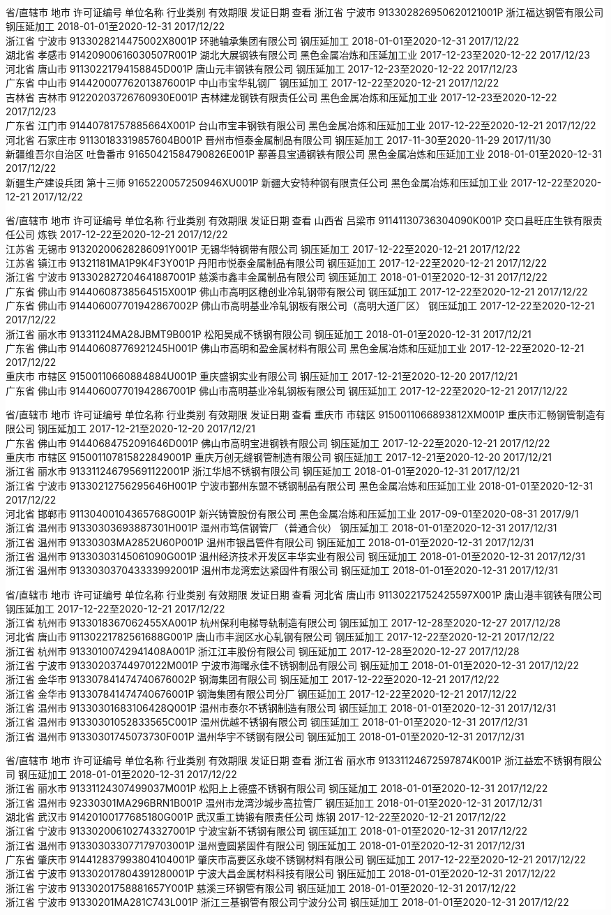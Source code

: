 省/直辖市	地市	许可证编号	单位名称	行业类别	有效期限	发证日期	查看
浙江省	宁波市	913302826950620121001P	浙江福达钢管有限公司	钢压延加工	2018-01-01至2020-12-31	2017/12/22	
浙江省	宁波市	9133028214475002X8001P	环驰轴承集团有限公司	钢压延加工	2018-01-01至2020-12-31	2017/12/22	
湖北省	孝感市	91420900616030507R001P	湖北大展钢铁有限公司	黑色金属冶炼和压延加工业	2017-12-23至2020-12-22	2017/12/23	
河北省	唐山市	91130221794158845D001P	唐山元丰钢铁有限公司	钢压延加工	2017-12-23至2020-12-22	2017/12/23	
广东省	中山市	914420007762013876001P	中山市宝华轧钢厂	钢压延加工	2017-12-22至2020-12-21	2017/12/22	
吉林省	吉林市	91220203726760930E001P	吉林建龙钢铁有限责任公司	黑色金属冶炼和压延加工业	2017-12-23至2020-12-22	2017/12/23	
广东省	江门市	91440781757885664X001P	台山市宝丰钢铁有限公司	黑色金属冶炼和压延加工业	2017-12-22至2020-12-21	2017/12/22	
河北省	石家庄市	91130183319857604B001P	晋州市恒泰金属制品有限公司	钢压延加工	2017-11-30至2020-11-29	2017/11/30	
新疆维吾尔自治区	吐鲁番市	91650421584790826E001P	鄯善县宝通钢铁有限公司	黑色金属冶炼和压延加工业	2018-01-01至2020-12-31	2017/12/22	
新疆生产建设兵团	第十三师	9165220057250946XU001P	新疆大安特种钢有限责任公司	黑色金属冶炼和压延加工业	2017-12-22至2020-12-21	2017/12/22	
							
省/直辖市	地市	许可证编号	单位名称	行业类别	有效期限	发证日期	查看
山西省	吕梁市	91141130736304090K001P	交口县旺庄生铁有限责任公司	炼铁	2017-12-22至2020-12-21	2017/12/22	
江苏省	无锡市	91320200628286091Y001P	无锡华特钢带有限公司	钢压延加工	2017-12-22至2020-12-21	2017/12/22	
江苏省	镇江市	91321181MA1P9K4F3Y001P	丹阳市悦泰金属制品有限公司	钢压延加工	2017-12-22至2020-12-21	2017/12/22	
浙江省	宁波市	913302827204641887001P	慈溪市鑫丰金属制品有限公司	钢压延加工	2018-01-01至2020-12-31	2017/12/22	
广东省	佛山市	91440608738564515X001P	佛山市高明区穗创业冷轧钢带有限公司	钢压延加工	2017-12-22至2020-12-21	2017/12/22	
广东省	佛山市	914406007701942867002P	佛山市高明基业冷轧钢板有限公司（高明大道厂区）	钢压延加工	2017-12-22至2020-12-21	2017/12/22	
浙江省	丽水市	91331124MA28JBMT9B001P	松阳昊成不锈钢有限公司	钢压延加工	2018-01-01至2020-12-31	2017/12/21	
广东省	佛山市	91440608776921245H001P	佛山市高明和盈金属材料有限公司	黑色金属冶炼和压延加工业	2017-12-22至2020-12-21	2017/12/22	
重庆市	市辖区	91500110660884884U001P	重庆盛钢实业有限公司	钢压延加工	2017-12-21至2020-12-20	2017/12/21	
广东省	佛山市	914406007701942867001P	佛山市高明基业冷轧钢板有限公司	钢压延加工	2017-12-22至2020-12-21	2017/12/22	
							
省/直辖市	地市	许可证编号	单位名称	行业类别	有效期限	发证日期	查看
重庆市	市辖区	9150011066893812XM001P	重庆市汇畅钢管制造有限公司	钢压延加工	2017-12-21至2020-12-20	2017/12/21	
广东省	佛山市	91440684752091646D001P	佛山市高明宝进钢铁有限公司	钢压延加工	2017-12-22至2020-12-21	2017/12/22	
重庆市	市辖区	915001107815822849001P	重庆万创无缝钢管制造有限公司	钢压延加工	2017-12-21至2020-12-20	2017/12/21	
浙江省	丽水市	913311246795691122001P	浙江华旭不锈钢有限公司	钢压延加工	2018-01-01至2020-12-31	2017/12/21	
浙江省	宁波市	91330212756295646H001P	宁波市鄞州东盟不锈钢制品有限公司	黑色金属冶炼和压延加工业	2018-01-01至2020-12-31	2017/12/22	
河北省	邯郸市	91130400104365768G001P	新兴铸管股份有限公司	黑色金属冶炼和压延加工业	2017-09-01至2020-08-31	2017/9/1	
浙江省	温州市	91330303693887301H001P	温州市笃信钢管厂（普通合伙）	钢压延加工	2018-01-01至2020-12-31	2017/12/31	
浙江省	温州市	91330303MA2852U60P001P	温州市银昌管件有限公司	钢压延加工	2018-01-01至2020-12-31	2017/12/31	
浙江省	温州市	91330303145061090G001P	温州经济技术开发区丰华实业有限公司	钢压延加工	2018-01-01至2020-12-31	2017/12/31	
浙江省	温州市	913303037043333992001P	温州市龙湾宏达紧固件有限公司	钢压延加工	2018-01-01至2020-12-31	2017/12/31	
							
省/直辖市	地市	许可证编号	单位名称	行业类别	有效期限	发证日期	查看
河北省	唐山市	91130221752425597X001P	唐山港丰钢铁有限公司	钢压延加工	2017-12-22至2020-12-21	2017/12/22	
浙江省	杭州市	9133018367062455XA001P	杭州保利电梯导轨制造有限公司	钢压延加工	2017-12-28至2020-12-27	2017/12/28	
河北省	唐山市	91130221782561688G001P	唐山市丰润区水心轧钢有限公司	钢压延加工	2017-12-22至2020-12-21	2017/12/22	
浙江省	杭州市	91330100742941408A001P	浙江江丰股份有限公司	钢压延加工	2017-12-28至2020-12-27	2017/12/28	
浙江省	宁波市	91330203744970122M001P	宁波市海曙永佳不锈钢制品有限公司	钢压延加工	2018-01-01至2020-12-31	2017/12/22	
浙江省	金华市	913307841474740676002P	钢海集团有限公司	钢压延加工	2017-12-22至2020-12-21	2017/12/22	
浙江省	金华市	913307841474740676001P	钢海集团有限公司分厂	钢压延加工	2017-12-22至2020-12-21	2017/12/22	
浙江省	温州市	91330301683106428Q001P	温州市泰尔不锈钢制造有限公司	钢压延加工	2018-01-01至2020-12-31	2017/12/31	
浙江省	温州市	91330301052833565C001P	温州优越不锈钢有限公司	钢压延加工	2018-01-01至2020-12-31	2017/12/31	
浙江省	温州市	91330301745073730F001P	温州华宇不锈钢有限公司	钢压延加工	2018-01-01至2020-12-31	2017/12/31	
							
省/直辖市	地市	许可证编号	单位名称	行业类别	有效期限	发证日期	查看
浙江省	丽水市	91331124672597874K001P	浙江益宏不锈钢有限公司	钢压延加工	2018-01-01至2020-12-31	2017/12/22	
浙江省	丽水市	91331124307499037M001P	松阳上上德盛不锈钢有限公司	钢压延加工	2018-01-01至2020-12-31	2017/12/22	
浙江省	温州市	92330301MA296BRN1B001P	温州市龙湾沙城步高拉管厂	钢压延加工	2018-01-01至2020-12-31	2017/12/31	
湖北省	武汉市	91420100177685180G001P	武汉重工铸锻有限责任公司	炼钢	2017-12-22至2020-12-21	2017/12/22	
浙江省	宁波市	913302006102743327001P	宁波宝新不锈钢有限公司	钢压延加工	2018-01-01至2020-12-31	2017/12/22	
浙江省	温州市	913303033077179703001P	温州壹圆紧固件有限公司	钢压延加工	2018-01-01至2020-12-31	2017/12/31	
广东省	肇庆市	914412837993804104001P	肇庆市高要区永竣不锈钢材料有限公司	钢压延加工	2017-12-22至2020-12-21	2017/12/22	
浙江省	宁波市	913302017804391280001P	宁波大昌金属材料科技有限公司	钢压延加工	2018-01-01至2020-12-31	2017/12/22	
浙江省	宁波市	91330201758881657Y001P	慈溪三环钢管有限公司	钢压延加工	2018-01-01至2020-12-31	2017/12/22	
浙江省	宁波市	91330201MA281C743L001P	浙江三基钢管有限公司宁波分公司	钢压延加工	2018-01-01至2020-12-31	2017/12/22	
							